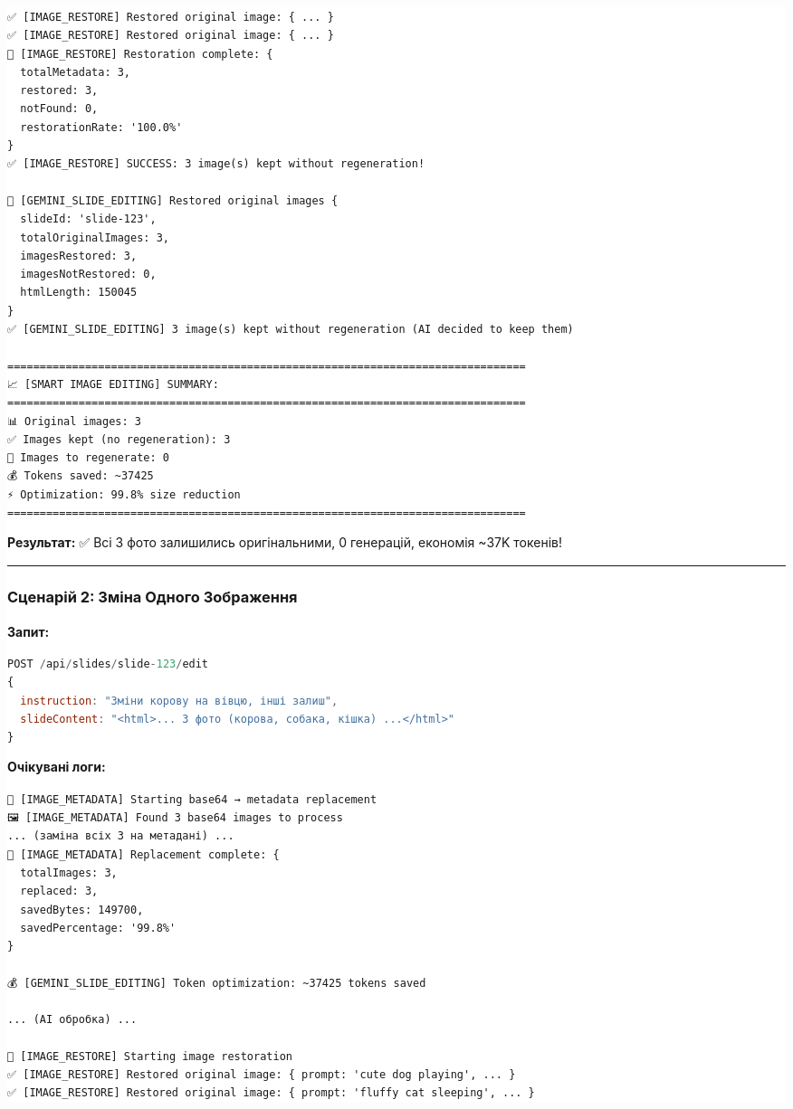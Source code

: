 ```
✅ [IMAGE_RESTORE] Restored original image: { ... }
✅ [IMAGE_RESTORE] Restored original image: { ... }
🎯 [IMAGE_RESTORE] Restoration complete: {
  totalMetadata: 3,
  restored: 3,
  notFound: 0,
  restorationRate: '100.0%'
}
✅ [IMAGE_RESTORE] SUCCESS: 3 image(s) kept without regeneration!

🔄 [GEMINI_SLIDE_EDITING] Restored original images {
  slideId: 'slide-123',
  totalOriginalImages: 3,
  imagesRestored: 3,
  imagesNotRestored: 0,
  htmlLength: 150045
}
✅ [GEMINI_SLIDE_EDITING] 3 image(s) kept without regeneration (AI decided to keep them)

================================================================================
📈 [SMART IMAGE EDITING] SUMMARY:
================================================================================
📊 Original images: 3
✅ Images kept (no regeneration): 3
🔄 Images to regenerate: 0
💰 Tokens saved: ~37425
⚡ Optimization: 99.8% size reduction
================================================================================
```

**Результат:** ✅ Всі 3 фото залишились оригінальними, 0 генерацій, економія ~37K токенів!

---

### Сценарій 2: Зміна Одного Зображення

**Запит:**
```javascript
POST /api/slides/slide-123/edit
{
  instruction: "Зміни корову на вівцю, інші залиш",
  slideContent: "<html>... 3 фото (корова, собака, кішка) ...</html>"
}
```

**Очікувані логи:**

```
🔄 [IMAGE_METADATA] Starting base64 → metadata replacement
🖼️ [IMAGE_METADATA] Found 3 base64 images to process
... (заміна всіх 3 на метадані) ...
🎯 [IMAGE_METADATA] Replacement complete: {
  totalImages: 3,
  replaced: 3,
  savedBytes: 149700,
  savedPercentage: '99.8%'
}

💰 [GEMINI_SLIDE_EDITING] Token optimization: ~37425 tokens saved

... (AI обробка) ...

🔄 [IMAGE_RESTORE] Starting image restoration
✅ [IMAGE_RESTORE] Restored original image: { prompt: 'cute dog playing', ... }
✅ [IMAGE_RESTORE] Restored original image: { prompt: 'fluffy cat sleeping', ... }
```